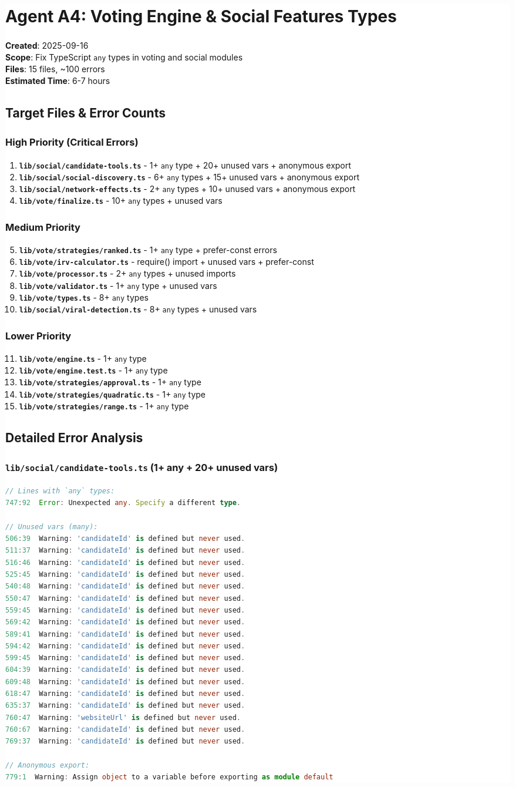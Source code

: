 # Agent A4: Voting Engine & Social Features Types

**Created**: 2025-09-16  
**Scope**: Fix TypeScript `any` types in voting and social modules  
**Files**: 15 files, ~100 errors  
**Estimated Time**: 6-7 hours

## Target Files & Error Counts

### High Priority (Critical Errors)
1. **`lib/social/candidate-tools.ts`** - 1+ `any` type + 20+ unused vars + anonymous export
2. **`lib/social/social-discovery.ts`** - 6+ `any` types + 15+ unused vars + anonymous export
3. **`lib/social/network-effects.ts`** - 2+ `any` types + 10+ unused vars + anonymous export
4. **`lib/vote/finalize.ts`** - 10+ `any` types + unused vars

### Medium Priority
5. **`lib/vote/strategies/ranked.ts`** - 1+ `any` type + prefer-const errors
6. **`lib/vote/irv-calculator.ts`** - require() import + unused vars + prefer-const
7. **`lib/vote/processor.ts`** - 2+ `any` types + unused imports
8. **`lib/vote/validator.ts`** - 1+ `any` type + unused vars
9. **`lib/vote/types.ts`** - 8+ `any` types
10. **`lib/social/viral-detection.ts`** - 8+ `any` types + unused vars

### Lower Priority
11. **`lib/vote/engine.ts`** - 1+ `any` type
12. **`lib/vote/engine.test.ts`** - 1+ `any` type
13. **`lib/vote/strategies/approval.ts`** - 1+ `any` type
14. **`lib/vote/strategies/quadratic.ts`** - 1+ `any` type
15. **`lib/vote/strategies/range.ts`** - 1+ `any` type

## Detailed Error Analysis

### `lib/social/candidate-tools.ts` (1+ any + 20+ unused vars)
```typescript
// Lines with `any` types:
747:92  Error: Unexpected any. Specify a different type.

// Unused vars (many):
506:39  Warning: 'candidateId' is defined but never used.
511:37  Warning: 'candidateId' is defined but never used.
516:46  Warning: 'candidateId' is defined but never used.
525:45  Warning: 'candidateId' is defined but never used.
540:48  Warning: 'candidateId' is defined but never used.
550:47  Warning: 'candidateId' is defined but never used.
559:45  Warning: 'candidateId' is defined but never used.
569:42  Warning: 'candidateId' is defined but never used.
589:41  Warning: 'candidateId' is defined but never used.
594:42  Warning: 'candidateId' is defined but never used.
599:45  Warning: 'candidateId' is defined but never used.
604:39  Warning: 'candidateId' is defined but never used.
609:48  Warning: 'candidateId' is defined but never used.
618:47  Warning: 'candidateId' is defined but never used.
635:37  Warning: 'candidateId' is defined but never used.
760:47  Warning: 'websiteUrl' is defined but never used.
760:67  Warning: 'candidateId' is defined but never used.
769:37  Warning: 'candidateId' is defined but never used.

// Anonymous export:
779:1  Warning: Assign object to a variable before exporting as module default
```